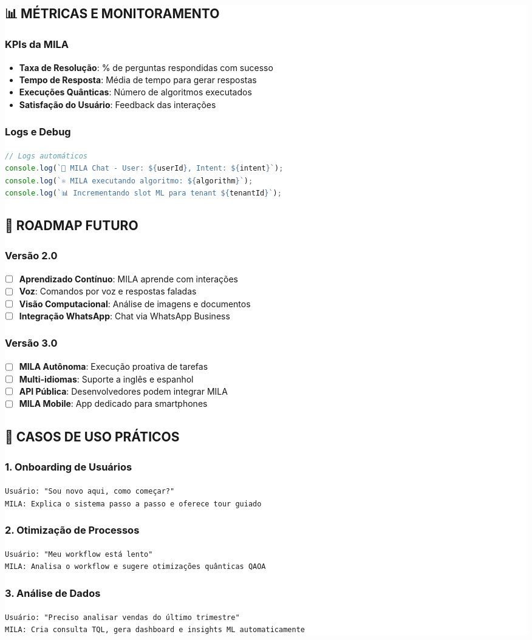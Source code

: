 ## 📊 **MÉTRICAS E MONITORAMENTO**

### **KPIs da MILA**
- **Taxa de Resolução**: % de perguntas respondidas com sucesso
- **Tempo de Resposta**: Média de tempo para gerar respostas
- **Execuções Quânticas**: Número de algoritmos executados
- **Satisfação do Usuário**: Feedback das interações

### **Logs e Debug**
```javascript
// Logs automáticos
console.log(`💬 MILA Chat - User: ${userId}, Intent: ${intent}`);
console.log(`⚛️ MILA executando algoritmo: ${algorithm}`);
console.log(`📊 Incrementando slot ML para tenant ${tenantId}`);
```

## 🔮 **ROADMAP FUTURO**

### **Versão 2.0**
- [ ] **Aprendizado Contínuo**: MILA aprende com interações
- [ ] **Voz**: Comandos por voz e respostas faladas
- [ ] **Visão Computacional**: Análise de imagens e documentos
- [ ] **Integração WhatsApp**: Chat via WhatsApp Business

### **Versão 3.0**
- [ ] **MILA Autônoma**: Execução proativa de tarefas
- [ ] **Multi-idiomas**: Suporte a inglês e espanhol
- [ ] **API Pública**: Desenvolvedores podem integrar MILA
- [ ] **MILA Mobile**: App dedicado para smartphones

## 🎯 **CASOS DE USO PRÁTICOS**

### **1. Onboarding de Usuários**
```
Usuário: "Sou novo aqui, como começar?"
MILA: Explica o sistema passo a passo e oferece tour guiado
```

### **2. Otimização de Processos**
```
Usuário: "Meu workflow está lento"
MILA: Analisa o workflow e sugere otimizações quânticas QAOA
```

### **3. Análise de Dados**
```
Usuário: "Preciso analisar vendas do último trimestre"
MILA: Cria consulta TQL, gera dashboard e insights ML automaticamente
```
